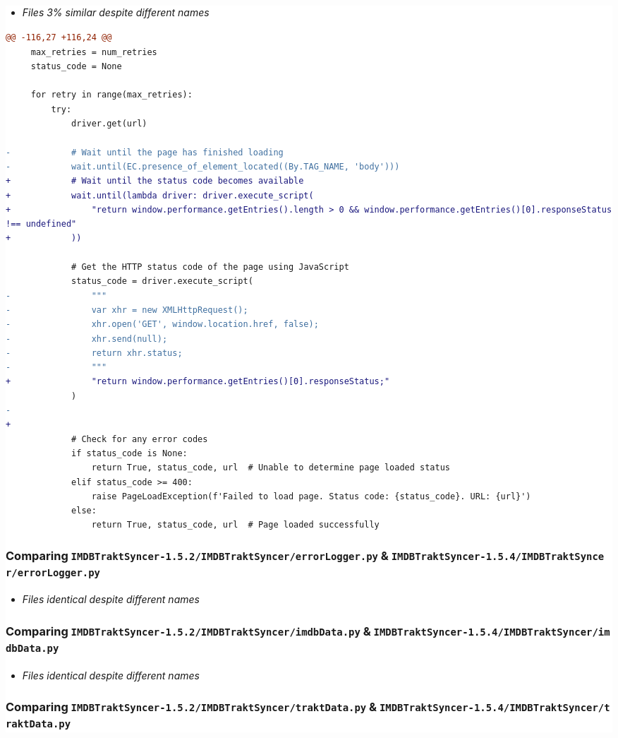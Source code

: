  * *Files 3% similar despite different names*

```diff
@@ -116,27 +116,24 @@
     max_retries = num_retries
     status_code = None
 
     for retry in range(max_retries):
         try:
             driver.get(url)
             
-            # Wait until the page has finished loading
-            wait.until(EC.presence_of_element_located((By.TAG_NAME, 'body')))
+            # Wait until the status code becomes available
+            wait.until(lambda driver: driver.execute_script(
+                "return window.performance.getEntries().length > 0 && window.performance.getEntries()[0].responseStatus !== undefined"
+            ))
             
             # Get the HTTP status code of the page using JavaScript
             status_code = driver.execute_script(
-                """
-                var xhr = new XMLHttpRequest();
-                xhr.open('GET', window.location.href, false);
-                xhr.send(null);
-                return xhr.status;
-                """
+                "return window.performance.getEntries()[0].responseStatus;"
             )
-
+            
             # Check for any error codes
             if status_code is None:
                 return True, status_code, url  # Unable to determine page loaded status
             elif status_code >= 400:
                 raise PageLoadException(f'Failed to load page. Status code: {status_code}. URL: {url}')
             else:
                 return True, status_code, url  # Page loaded successfully
```

### Comparing `IMDBTraktSyncer-1.5.2/IMDBTraktSyncer/errorLogger.py` & `IMDBTraktSyncer-1.5.4/IMDBTraktSyncer/errorLogger.py`

 * *Files identical despite different names*

### Comparing `IMDBTraktSyncer-1.5.2/IMDBTraktSyncer/imdbData.py` & `IMDBTraktSyncer-1.5.4/IMDBTraktSyncer/imdbData.py`

 * *Files identical despite different names*

### Comparing `IMDBTraktSyncer-1.5.2/IMDBTraktSyncer/traktData.py` & `IMDBTraktSyncer-1.5.4/IMDBTraktSyncer/traktData.py`
